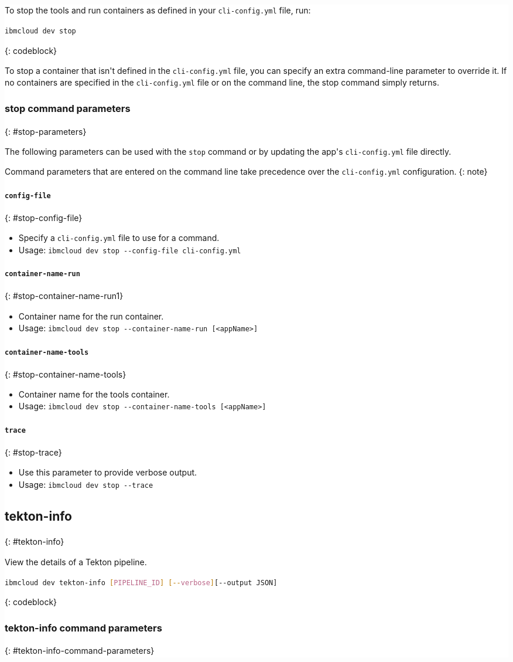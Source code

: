 To stop the tools and run containers as defined in your `cli-config.yml` file, run:
```bash
ibmcloud dev stop
```
{: codeblock}

To stop a container that isn't defined in the `cli-config.yml` file, you can specify an extra command-line parameter to override it. If no containers are specified in the `cli-config.yml` file or on the command line, the stop command simply returns.

### stop command parameters
{: #stop-parameters}

The following parameters can be used with the `stop` command or by updating the app's `cli-config.yml` file directly.

Command parameters that are entered on the command line take precedence over the `cli-config.yml` configuration.
{: note}

#### `config-file`
{: #stop-config-file}

* Specify a `cli-config.yml` file to use for a command.
* Usage: `ibmcloud dev stop --config-file cli-config.yml`

#### `container-name-run`  
{: #stop-container-name-run1}

* Container name for the run container.
* Usage: `ibmcloud dev stop --container-name-run [<appName>]`

#### `container-name-tools`  
{: #stop-container-name-tools}

* Container name for the tools container.
* Usage: `ibmcloud dev stop --container-name-tools [<appName>]`

#### `trace`
{: #stop-trace}

* Use this parameter to provide verbose output.
* Usage: `ibmcloud dev stop --trace`

## tekton-info
{: #tekton-info}

View the details of a Tekton pipeline.

```bash
ibmcloud dev tekton-info [PIPELINE_ID] [--verbose][--output JSON]
```
{: codeblock}

### tekton-info command parameters
{: #tekton-info-command-parameters}
